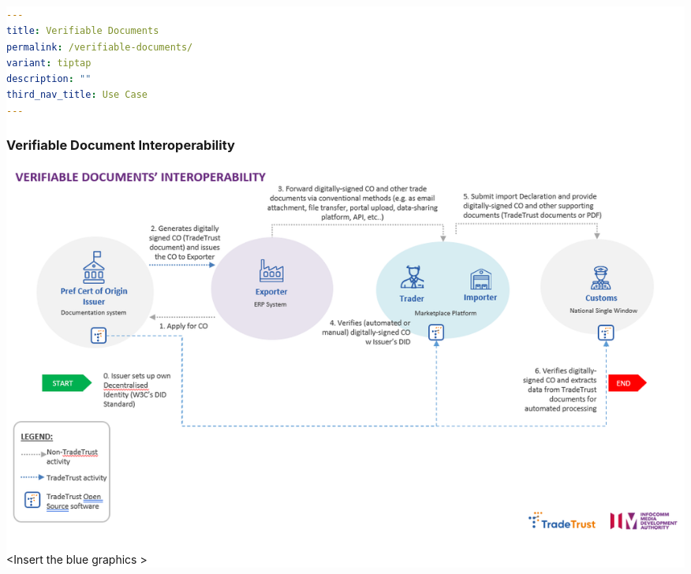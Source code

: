 ```yaml
---
title: Verifiable Documents
permalink: /verifiable-documents/
variant: tiptap
description: ""
third_nav_title: Use Case
---
```

<h3>Verifiable Document Interoperability</h3>
<p></p>
<div class="isomer-image-wrapper">
<img style="width: 100%" height="auto" width="100%" alt="VERIFIABLE DOCUMENTS’ INTEROPERABILITY" src="/images/Verifiable_Doc_Use_Case.png">
</div>
<p></p>
<p>&lt;Insert the blue graphics &gt;</p>